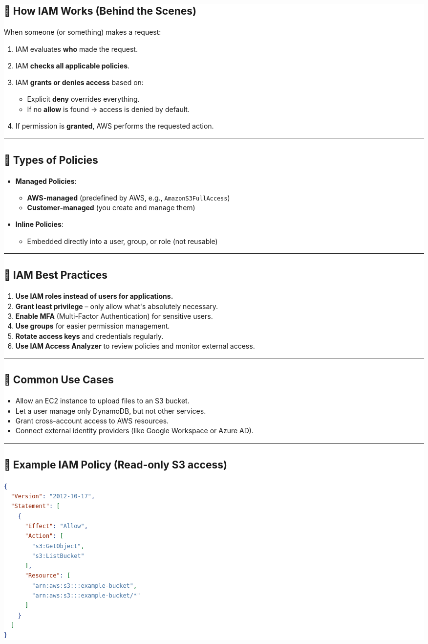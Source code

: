 
## 🧠 How IAM Works (Behind the Scenes)

When someone (or something) makes a request:

1. IAM evaluates **who** made the request.
2. IAM **checks all applicable policies**.
3. IAM **grants or denies access** based on:

   * Explicit **deny** overrides everything.
   * If no **allow** is found → access is denied by default.
4. If permission is **granted**, AWS performs the requested action.

---

## 🧾 Types of Policies

* **Managed Policies**:

  * **AWS-managed** (predefined by AWS, e.g., `AmazonS3FullAccess`)
  * **Customer-managed** (you create and manage them)
* **Inline Policies**:

  * Embedded directly into a user, group, or role (not reusable)

---

## 🔐 IAM Best Practices

1. **Use IAM roles instead of users for applications.**
2. **Grant least privilege** – only allow what's absolutely necessary.
3. **Enable MFA** (Multi-Factor Authentication) for sensitive users.
4. **Use groups** for easier permission management.
5. **Rotate access keys** and credentials regularly.
6. **Use IAM Access Analyzer** to review policies and monitor external access.

---

## 🧭 Common Use Cases

* Allow an EC2 instance to upload files to an S3 bucket.
* Let a user manage only DynamoDB, but not other services.
* Grant cross-account access to AWS resources.
* Connect external identity providers (like Google Workspace or Azure AD).

---

## 💬 Example IAM Policy (Read-only S3 access)

```json
{
  "Version": "2012-10-17",
  "Statement": [
    {
      "Effect": "Allow",
      "Action": [
        "s3:GetObject",
        "s3:ListBucket"
      ],
      "Resource": [
        "arn:aws:s3:::example-bucket",
        "arn:aws:s3:::example-bucket/*"
      ]
    }
  ]
}
```